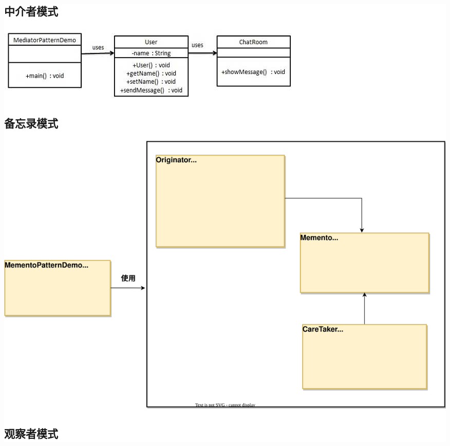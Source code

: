 ## 中介者模式

![中介者模式的 UML 图](image\mediator_pattern_uml_diagram.jpg)



## 备忘录模式

![备忘录模式的 UML 图](image\memento-20220601-memento.svg)



## 观察者模式
